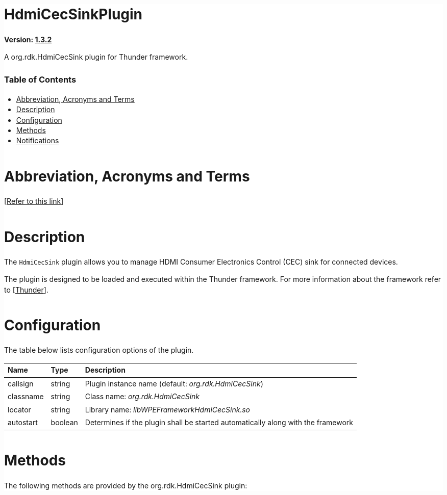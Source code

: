 
<a name="HdmiCecSinkPlugin"></a>
# HdmiCecSinkPlugin

**Version: [1.3.2](https://github.com/rdkcentral/rdkservices/blob/main/HdmiCecSink/CHANGELOG.md)**

A org.rdk.HdmiCecSink plugin for Thunder framework.

### Table of Contents

- [Abbreviation, Acronyms and Terms](#Abbreviation,_Acronyms_and_Terms)
- [Description](#Description)
- [Configuration](#Configuration)
- [Methods](#Methods)
- [Notifications](#Notifications)

<a name="Abbreviation,_Acronyms_and_Terms"></a>
# Abbreviation, Acronyms and Terms

[[Refer to this link](userguide/aat.md)]

<a name="Description"></a>
# Description

The `HdmiCecSink` plugin allows you to manage HDMI Consumer Electronics Control (CEC) sink for connected devices.

The plugin is designed to be loaded and executed within the Thunder framework. For more information about the framework refer to [[Thunder](#Thunder)].

<a name="Configuration"></a>
# Configuration

The table below lists configuration options of the plugin.

| Name | Type | Description |
| :-------- | :-------- | :-------- |
| callsign | string | Plugin instance name (default: *org.rdk.HdmiCecSink*) |
| classname | string | Class name: *org.rdk.HdmiCecSink* |
| locator | string | Library name: *libWPEFrameworkHdmiCecSink.so* |
| autostart | boolean | Determines if the plugin shall be started automatically along with the framework |

<a name="Methods"></a>
# Methods

The following methods are provided by the org.rdk.HdmiCecSink plugin:
